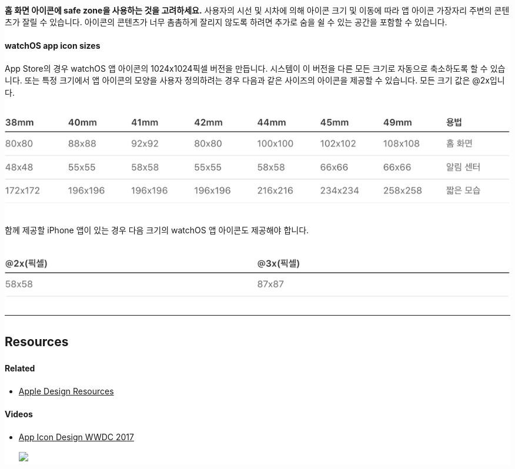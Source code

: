 **홈 화면 아이콘에 safe zone을 사용하는 것을 고려하세요.** 사용자의 시선 및 시차에 의해 아이콘 크기 및 이동에 따라 앱 아이콘 가장자리 주변의 콘텐츠가 잘릴 수 있습니다. 아이콘의 콘텐츠가 너무 촘촘하게 잘리지 않도록 하려면 추가로 숨을 쉴 수 있는 공간을 포함할 수 있습니다.

#### watchOS app icon sizes

App Store의 경우 watchOS 앱 아이콘의 1024x1024픽셀 버전을 만듭니다. 시스템이 이 버전을 다른 모든 크기로 자동으로 축소하도록 할 수 있습니다. 또는 특정 크기에서 앱 아이콘의 모양을 사용자 정의하려는 경우 다음과 같은 사이즈의 아이콘을 제공할 수 있습니다. 모든 크기 값은 @2x입니다.

![](../.gitbook/assets/11.png)

함께 제공할 iPhone 앱이 있는 경우 다음 크기의 watchOS 앱 아이콘도 제공해야 합니다.

![](../.gitbook/assets/12.png)

***

## Resources

#### **Related**

* [Apple Design Resources](https://developer.apple.com/design/resources/)

#### **Videos**

*   [App Icon Design WWDC 2017](https://developer.apple.com/videos/play/wwdc2017/822/)

    ![](https://devimages-cdn.apple.com/wwdc-services/images/7/1913/1913\_wide\_250x141\_2x.jpg)

